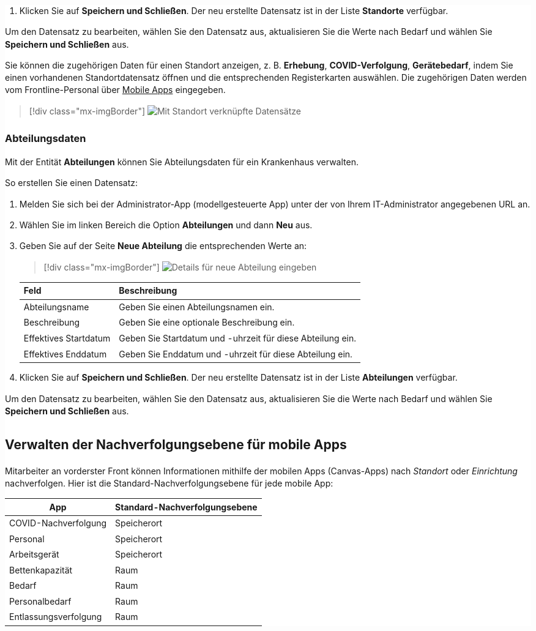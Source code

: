 1. Klicken Sie auf **Speichern und Schließen**. Der neu erstellte Datensatz ist in der Liste **Standorte** verfügbar.

Um den Datensatz zu bearbeiten, wählen Sie den Datensatz aus, aktualisieren Sie die Werte nach Bedarf und wählen Sie **Speichern und Schließen** aus.

Sie können die zugehörigen Daten für einen Standort anzeigen, z. B. **Erhebung**, **COVID-Verfolgung**, **Gerätebedarf**, indem Sie einen vorhandenen Standortdatensatz öffnen und die entsprechenden Registerkarten auswählen. Die zugehörigen Daten werden vom Frontline-Personal über [Mobile Apps](use.md) eingegeben.

> [!div class="mx-imgBorder"]
> ![Mit Standort verknüpfte Datensätze](media/location-related-records.png)


### <a name="departments-data"></a>Abteilungsdaten

Mit der Entität **Abteilungen** können Sie Abteilungsdaten für ein Krankenhaus verwalten.

So erstellen Sie einen Datensatz:

1. Melden Sie sich bei der Administrator-App (modellgesteuerte App) unter der von Ihrem IT-Administrator angegebenen URL an.

1. Wählen Sie im linken Bereich die Option **Abteilungen** und dann **Neu** aus.

1. Geben Sie auf der Seite **Neue Abteilung** die entsprechenden Werte an:

    > [!div class="mx-imgBorder"]
    > ![Details für neue Abteilung eingeben](media/enter-details-new-department.png)

    | **Feld**            | **Beschreibung**                                    |
    |----------------------|----------------------------------------------------|
    | Abteilungsname      | Geben Sie einen Abteilungsnamen ein.                            |
    | Beschreibung          | Geben Sie eine optionale Beschreibung ein.                      |
    | Effektives Startdatum | Geben Sie Startdatum und -uhrzeit für diese Abteilung ein. |
    | Effektives Enddatum   | Geben Sie Enddatum und -uhrzeit für diese Abteilung ein.   |

1. Klicken Sie auf **Speichern und Schließen**. Der neu erstellte Datensatz ist in der Liste **Abteilungen** verfügbar.

Um den Datensatz zu bearbeiten, wählen Sie den Datensatz aus, aktualisieren Sie die Werte nach Bedarf und wählen Sie **Speichern und Schließen** aus.

## <a name="manage-tracking-level-for-mobile-apps"></a>Verwalten der Nachverfolgungsebene für mobile Apps

Mitarbeiter an vorderster Front können Informationen mithilfe der mobilen Apps (Canvas-Apps) nach *Standort* oder *Einrichtung* nachverfolgen. Hier ist die Standard-Nachverfolgungsebene für jede mobile App: 

|App  |Standard-Nachverfolgungsebene  |
|--|--|
|COVID-Nachverfolgung|Speicherort|
|Personal|Speicherort|
|Arbeitsgerät|Speicherort|
|Bettenkapazität|Raum|
|Bedarf|Raum|
|Personalbedarf|Raum|
|Entlassungsverfolgung|Raum|
